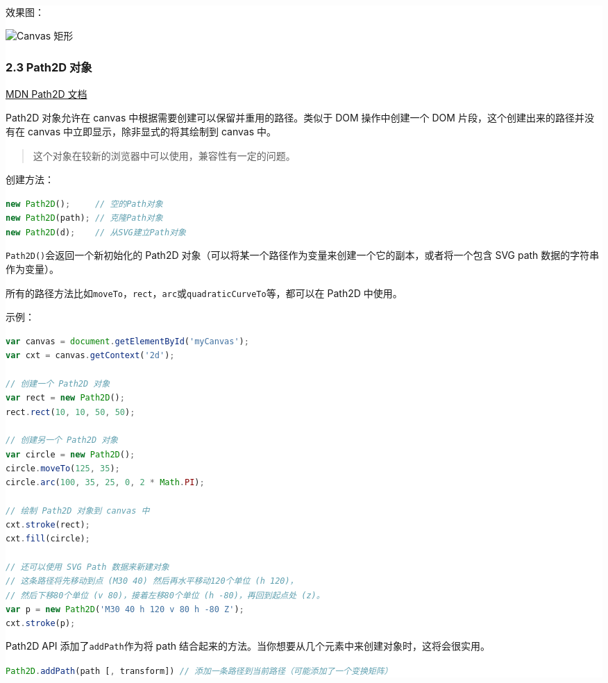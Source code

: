 效果图：

![Canvas 矩形](http://cnd.qiniu.lin07ux.cn/2016-04-21%20Canvas-rect.png)

### 2.3 Path2D 对象

[MDN Path2D 文档](https://developer.mozilla.org/zh-CN/docs/Web/API/Path2D)

Path2D 对象允许在 canvas 中根据需要创建可以保留并重用的路径。类似于 DOM 操作中创建一个 DOM 片段，这个创建出来的路径并没有在 canvas 中立即显示，除非显式的将其绘制到 canvas 中。

> 这个对象在较新的浏览器中可以使用，兼容性有一定的问题。

创建方法：

```js
new Path2D();     // 空的Path对象
new Path2D(path); // 克隆Path对象
new Path2D(d);    // 从SVG建立Path对象
```

`Path2D()`会返回一个新初始化的 Path2D 对象（可以将某一个路径作为变量来创建一个它的副本，或者将一个包含 SVG path 数据的字符串作为变量）。

所有的路径方法比如`moveTo`，`rect`，`arc`或`quadraticCurveTo`等，都可以在 Path2D 中使用。

示例：

```js
var canvas = document.getElementById('myCanvas');
var cxt = canvas.getContext('2d');

// 创建一个 Path2D 对象
var rect = new Path2D();
rect.rect(10, 10, 50, 50);

// 创建另一个 Path2D 对象
var circle = new Path2D();
circle.moveTo(125, 35);
circle.arc(100, 35, 25, 0, 2 * Math.PI);

// 绘制 Path2D 对象到 canvas 中
cxt.stroke(rect);
cxt.fill(circle);

// 还可以使用 SVG Path 数据来新建对象
// 这条路径将先移动到点 (M30 40) 然后再水平移动120个单位 (h 120)，
// 然后下移80个单位 (v 80)，接着左移80个单位 (h -80)，再回到起点处 (z)。
var p = new Path2D('M30 40 h 120 v 80 h -80 Z');
cxt.stroke(p);
```

Path2D API 添加了`addPath`作为将 path 结合起来的方法。当你想要从几个元素中来创建对象时，这将会很实用。

```js
Path2D.addPath(path [, transform])​ // 添加一条路径到当前路径（可能添加了一个变换矩阵）
```
